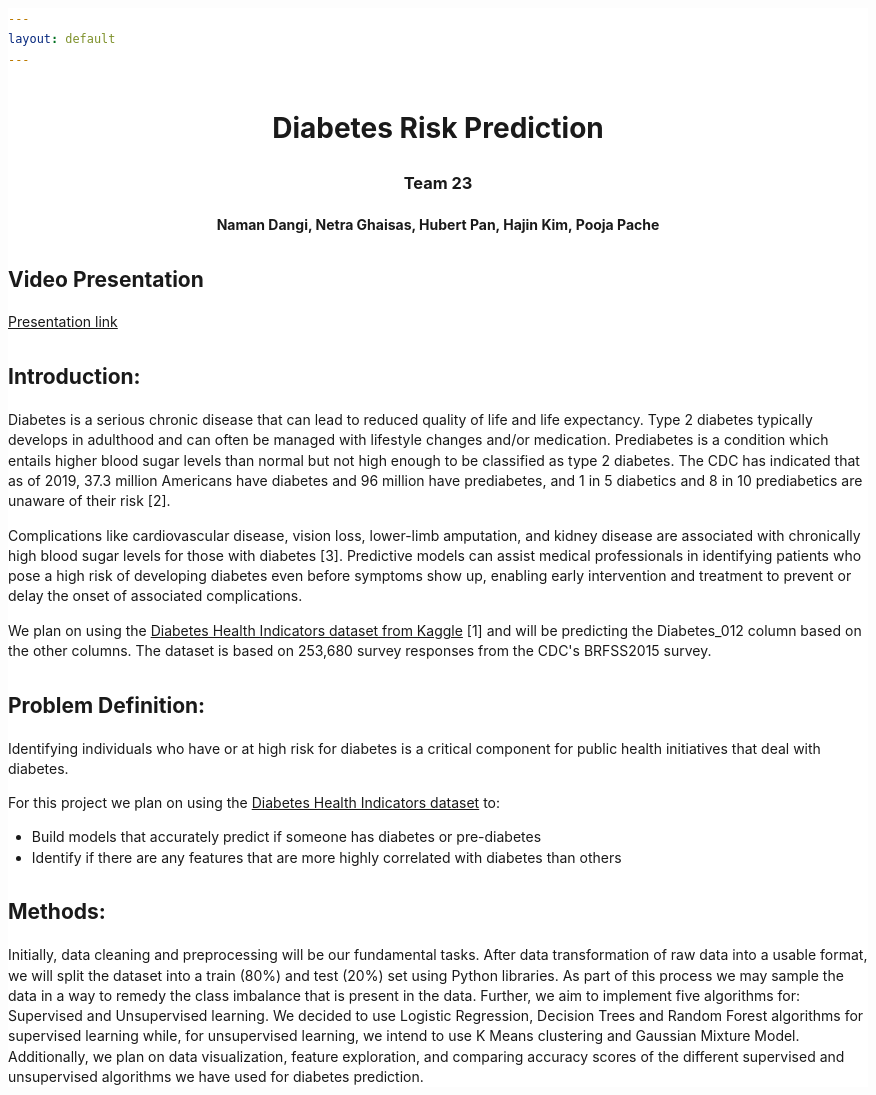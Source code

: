 ```yaml
---
layout: default
---
```



<h1 align="center"> Diabetes Risk Prediction </h1>

<h3 align="center"> Team 23 </h3>
<h4 align="center"> Naman Dangi, Netra Ghaisas, Hubert Pan, Hajin Kim, Pooja Pache </h4>

## Video Presentation
[Presentation link](https://drive.google.com/file/d/1IzPCF4z3U_CF0G7Q5uJl9M7yYKn1iDN6/view?usp=share_link)

## Introduction:

Diabetes is a serious chronic disease that can lead to reduced quality of life and life expectancy. Type 2 diabetes typically develops in adulthood and can often be managed with lifestyle changes and/or medication. Prediabetes is a condition which entails higher blood sugar levels than normal but not high enough to be classified as type 2 diabetes. The CDC has indicated that as of 2019, 37.3 million Americans have diabetes and 96 million have prediabetes, and 1 in 5 diabetics and 8 in 10 prediabetics are unaware of their risk [2]. 

Complications like cardiovascular disease, vision loss, lower-limb amputation, and kidney disease are associated with chronically high blood sugar levels for those with diabetes [3]. Predictive models can assist medical professionals in identifying patients who pose a high risk of developing diabetes even before symptoms show up, enabling early intervention and treatment to prevent or delay the onset of associated complications.

We plan on using the [Diabetes Health Indicators dataset from Kaggle](https://www.kaggle.com/datasets/alexteboul/diabetes-health-indicators-dataset) [1] and will be predicting the Diabetes_012 column based on the other columns. The dataset is based on 253,680 survey responses from the CDC's BRFSS2015 survey.

## Problem Definition:

Identifying individuals who have or at high risk for diabetes is a critical component for public health initiatives that deal with diabetes.

For this project we plan on using the [Diabetes Health Indicators dataset](https://www.kaggle.com/datasets/alexteboul/diabetes-health-indicators-dataset) to:

- Build models that accurately predict if someone has diabetes or pre-diabetes
- Identify if there are any features that are more highly correlated with diabetes than others

## Methods:

Initially, data cleaning and preprocessing will be our fundamental tasks. After data transformation of raw data into a usable format, we will split the dataset into a train (80%) and test (20%) set using Python libraries. As part of this process we may sample the data in a way to remedy the class imbalance that is present in the data. Further, we aim to implement five algorithms for: Supervised and Unsupervised learning. We decided to use Logistic Regression, Decision Trees and Random Forest algorithms for supervised learning while, for unsupervised learning, we intend to use K Means clustering and Gaussian Mixture Model.
Additionally, we plan on data visualization, feature exploration, and comparing accuracy scores of the different supervised and unsupervised algorithms we have used for diabetes prediction.
